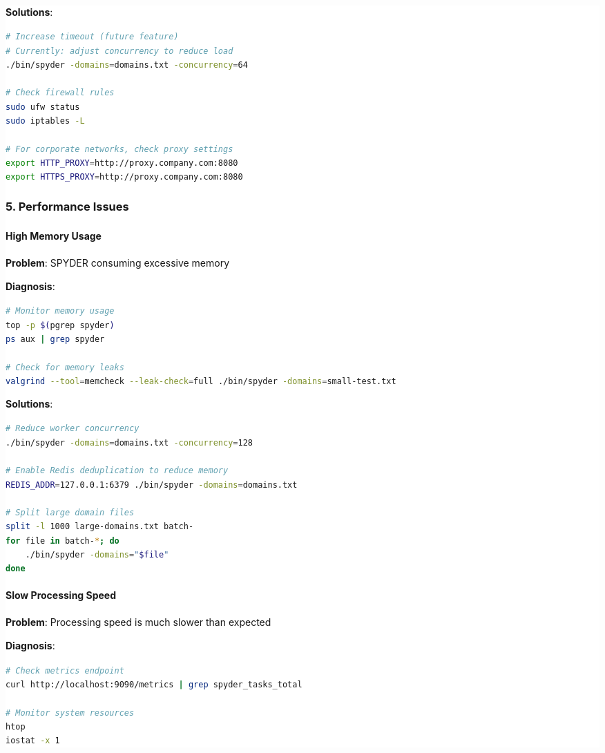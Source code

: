 **Solutions**:
```bash
# Increase timeout (future feature)
# Currently: adjust concurrency to reduce load
./bin/spyder -domains=domains.txt -concurrency=64

# Check firewall rules
sudo ufw status
sudo iptables -L

# For corporate networks, check proxy settings
export HTTP_PROXY=http://proxy.company.com:8080
export HTTPS_PROXY=http://proxy.company.com:8080
```

### 5. Performance Issues

#### High Memory Usage

**Problem**: SPYDER consuming excessive memory

**Diagnosis**:
```bash
# Monitor memory usage
top -p $(pgrep spyder)
ps aux | grep spyder

# Check for memory leaks
valgrind --tool=memcheck --leak-check=full ./bin/spyder -domains=small-test.txt
```

**Solutions**:
```bash
# Reduce worker concurrency
./bin/spyder -domains=domains.txt -concurrency=128

# Enable Redis deduplication to reduce memory
REDIS_ADDR=127.0.0.1:6379 ./bin/spyder -domains=domains.txt

# Split large domain files
split -l 1000 large-domains.txt batch-
for file in batch-*; do
    ./bin/spyder -domains="$file"
done
```

#### Slow Processing Speed

**Problem**: Processing speed is much slower than expected

**Diagnosis**:
```bash
# Check metrics endpoint
curl http://localhost:9090/metrics | grep spyder_tasks_total

# Monitor system resources
htop
iostat -x 1
```
